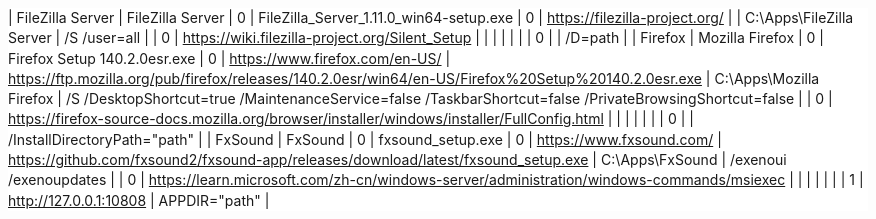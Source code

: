 | FileZilla Server           | FileZilla Server                     | 0       | FileZilla_Server_1.11.0_win64-setup.exe                     | 0        | https://filezilla-project.org/                                                         |                                                                                                                                                                                                                         | C:\Apps\FileZilla Server                            | /S /user=all                                                                                                                                                                                                            |                                                            | 0        | https://wiki.filezilla-project.org/Silent_Setup                                                                                                                                                                                                            |                                                                                                                                                                      |                                   |                  |          |       |                                                                                    | 0         |                        | /D=path                                                                                                                 |
| Firefox                    | Mozilla Firefox                      | 0       | Firefox Setup 140.2.0esr.exe                                | 0        | https://www.firefox.com/en-US/                                                         | https://ftp.mozilla.org/pub/firefox/releases/140.2.0esr/win64/en-US/Firefox%20Setup%20140.2.0esr.exe                                                                                                                    | C:\Apps\Mozilla Firefox                             | /S /DesktopShortcut=true /MaintenanceService=false /TaskbarShortcut=false /PrivateBrowsingShortcut=false                                                                                                                |                                                            | 0        | https://firefox-source-docs.mozilla.org/browser/installer/windows/installer/FullConfig.html                                                                                                                                                                |                                                                                                                                                                      |                                   |                  |          |       |                                                                                    | 0         |                        | /InstallDirectoryPath="path"                                                                                            |
| FxSound                    | FxSound                              | 0       | fxsound_setup.exe                                           | 0        | https://www.fxsound.com/                                                               | https://github.com/fxsound2/fxsound-app/releases/download/latest/fxsound_setup.exe                                                                                                                                      | C:\Apps\FxSound                                     | /exenoui /exenoupdates                                                                                                                                                                                                  |                                                            | 0        | https://learn.microsoft.com/zh-cn/windows-server/administration/windows-commands/msiexec                                                                                                                                                                   |                                                                                                                                                                      |                                   |                  |          |       |                                                                                    | 1         | http://127.0.0.1:10808 | APPDIR="path"                                                                                                           |